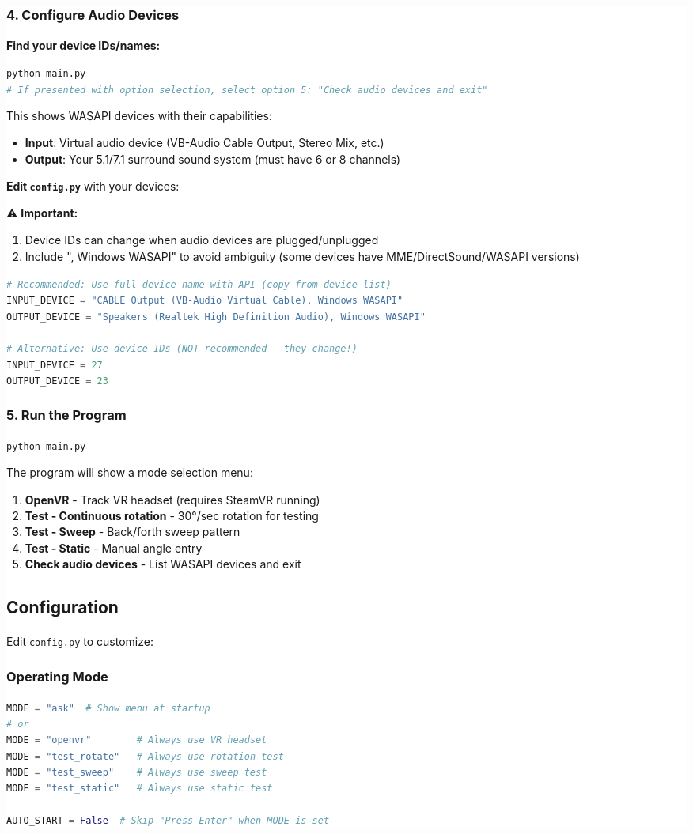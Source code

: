 ### 4. Configure Audio Devices

**Find your device IDs/names:**
```bash
python main.py
# If presented with option selection, select option 5: "Check audio devices and exit"
```

This shows WASAPI devices with their capabilities:
- **Input**: Virtual audio device (VB-Audio Cable Output, Stereo Mix, etc.)
- **Output**: Your 5.1/7.1 surround sound system (must have 6 or 8 channels)

**Edit `config.py`** with your devices:

⚠ **Important:**
1. Device IDs can change when audio devices are plugged/unplugged
2. Include ", Windows WASAPI" to avoid ambiguity (some devices have MME/DirectSound/WASAPI versions)

```python
# Recommended: Use full device name with API (copy from device list)
INPUT_DEVICE = "CABLE Output (VB-Audio Virtual Cable), Windows WASAPI"
OUTPUT_DEVICE = "Speakers (Realtek High Definition Audio), Windows WASAPI"

# Alternative: Use device IDs (NOT recommended - they change!)
INPUT_DEVICE = 27
OUTPUT_DEVICE = 23
```

### 5. Run the Program

```bash
python main.py
```

The program will show a mode selection menu:
1. **OpenVR** - Track VR headset (requires SteamVR running)
2. **Test - Continuous rotation** - 30°/sec rotation for testing
3. **Test - Sweep** - Back/forth sweep pattern
4. **Test - Static** - Manual angle entry
5. **Check audio devices** - List WASAPI devices and exit

## Configuration

Edit `config.py` to customize:

### Operating Mode
```python
MODE = "ask"  # Show menu at startup
# or
MODE = "openvr"        # Always use VR headset
MODE = "test_rotate"   # Always use rotation test
MODE = "test_sweep"    # Always use sweep test
MODE = "test_static"   # Always use static test

AUTO_START = False  # Skip "Press Enter" when MODE is set
```
